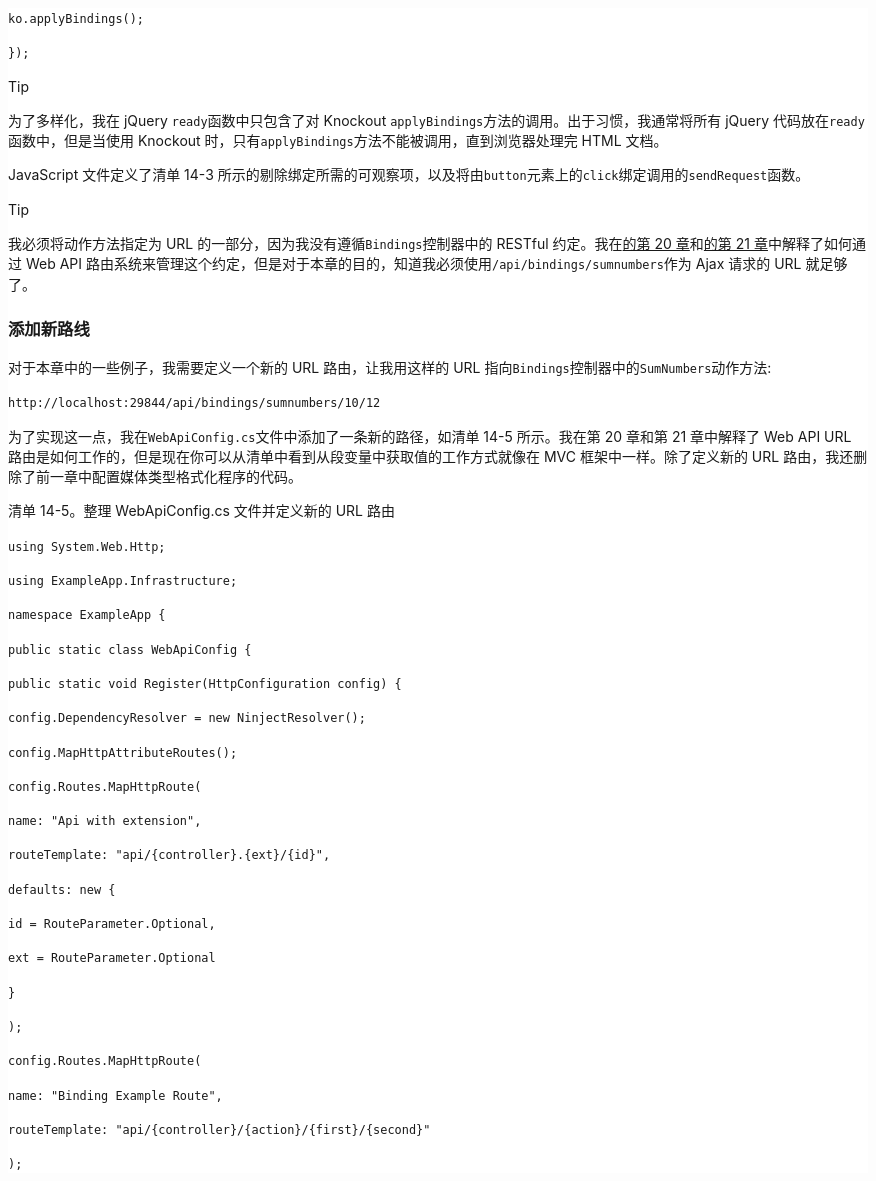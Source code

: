 `ko.applyBindings();`

`});`

Tip

为了多样化，我在 jQuery `ready`函数中只包含了对 Knockout `applyBindings`方法的调用。出于习惯，我通常将所有 jQuery 代码放在`ready`函数中，但是当使用 Knockout 时，只有`applyBindings`方法不能被调用，直到浏览器处理完 HTML 文档。

JavaScript 文件定义了清单 14-3 所示的剔除绑定所需的可观察项，以及将由`button`元素上的`click`绑定调用的`sendRequest`函数。

Tip

我必须将动作方法指定为 URL 的一部分，因为我没有遵循`Bindings`控制器中的 RESTful 约定。我在[的第 20 章](20.html)和[的第 21 章](21.html)中解释了如何通过 Web API 路由系统来管理这个约定，但是对于本章的目的，知道我必须使用`/api/bindings/sumnumbers`作为 Ajax 请求的 URL 就足够了。

### 添加新路线

对于本章中的一些例子，我需要定义一个新的 URL 路由，让我用这样的 URL 指向`Bindings`控制器中的`SumNumbers`动作方法:

`http://localhost:29844/api/bindings/sumnumbers/10/12`

为了实现这一点，我在`WebApiConfig.cs`文件中添加了一条新的路径，如清单 14-5 所示。我在第 20 章和第 21 章中解释了 Web API URL 路由是如何工作的，但是现在你可以从清单中看到从段变量中获取值的工作方式就像在 MVC 框架中一样。除了定义新的 URL 路由，我还删除了前一章中配置媒体类型格式化程序的代码。

清单 14-5。整理 WebApiConfig.cs 文件并定义新的 URL 路由

`using System.Web.Http;`

`using ExampleApp.Infrastructure;`

`namespace ExampleApp {`

`public static class WebApiConfig {`

`public static void Register(HttpConfiguration config) {`

`config.DependencyResolver = new NinjectResolver();`

`config.MapHttpAttributeRoutes();`

`config.Routes.MapHttpRoute(`

`name: "Api with extension",`

`routeTemplate: "api/{controller}.{ext}/{id}",`

`defaults: new {`

`id = RouteParameter.Optional,`

`ext = RouteParameter.Optional`

`}`

`);`

`config.Routes.MapHttpRoute(`

`name: "Binding Example Route",`

`routeTemplate: "api/{controller}/{action}/{first}/{second}"`

`);`
